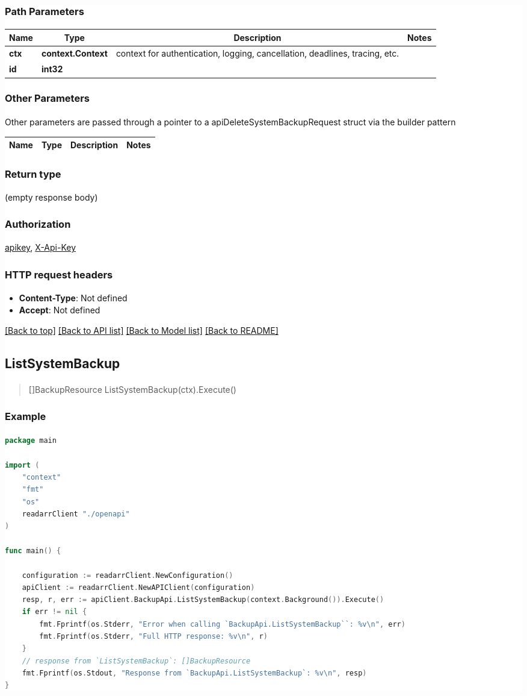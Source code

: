 ### Path Parameters


Name | Type | Description  | Notes
------------- | ------------- | ------------- | -------------
**ctx** | **context.Context** | context for authentication, logging, cancellation, deadlines, tracing, etc.
**id** | **int32** |  | 

### Other Parameters

Other parameters are passed through a pointer to a apiDeleteSystemBackupRequest struct via the builder pattern


Name | Type | Description  | Notes
------------- | ------------- | ------------- | -------------


### Return type

 (empty response body)

### Authorization

[apikey](../README.md#apikey), [X-Api-Key](../README.md#X-Api-Key)

### HTTP request headers

- **Content-Type**: Not defined
- **Accept**: Not defined

[[Back to top]](#) [[Back to API list]](../README.md#documentation-for-api-endpoints)
[[Back to Model list]](../README.md#documentation-for-models)
[[Back to README]](../README.md)


## ListSystemBackup

> []BackupResource ListSystemBackup(ctx).Execute()



### Example

```go
package main

import (
    "context"
    "fmt"
    "os"
    readarrClient "./openapi"
)

func main() {

    configuration := readarrClient.NewConfiguration()
    apiClient := readarrClient.NewAPIClient(configuration)
    resp, r, err := apiClient.BackupApi.ListSystemBackup(context.Background()).Execute()
    if err != nil {
        fmt.Fprintf(os.Stderr, "Error when calling `BackupApi.ListSystemBackup``: %v\n", err)
        fmt.Fprintf(os.Stderr, "Full HTTP response: %v\n", r)
    }
    // response from `ListSystemBackup`: []BackupResource
    fmt.Fprintf(os.Stdout, "Response from `BackupApi.ListSystemBackup`: %v\n", resp)
}
```
